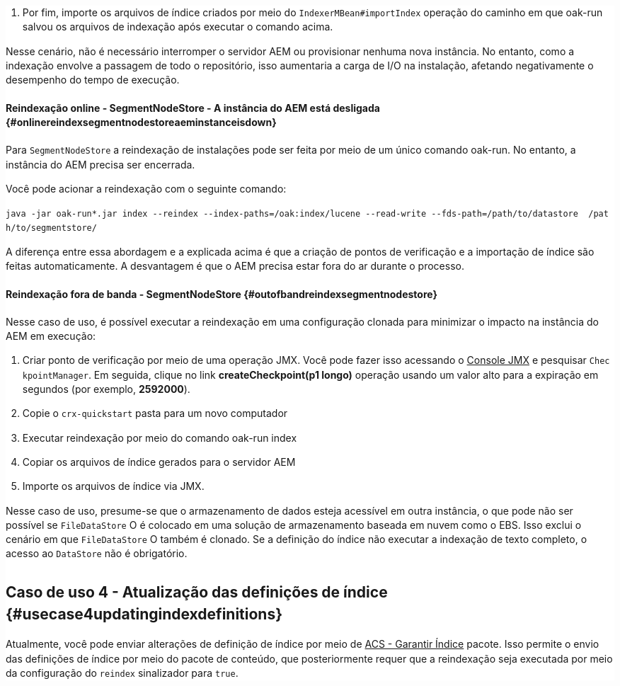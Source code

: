 1. Por fim, importe os arquivos de índice criados por meio do `IndexerMBean#importIndex` operação do caminho em que oak-run salvou os arquivos de indexação após executar o comando acima.

Nesse cenário, não é necessário interromper o servidor AEM ou provisionar nenhuma nova instância. No entanto, como a indexação envolve a passagem de todo o repositório, isso aumentaria a carga de I/O na instalação, afetando negativamente o desempenho do tempo de execução.

#### Reindexação online - SegmentNodeStore - A instância do AEM está desligada {#onlinereindexsegmentnodestoreaeminstanceisdown}

Para `SegmentNodeStore` a reindexação de instalações pode ser feita por meio de um único comando oak-run. No entanto, a instância do AEM precisa ser encerrada.

Você pode acionar a reindexação com o seguinte comando:

```shell
java -jar oak-run*.jar index --reindex --index-paths=/oak:index/lucene --read-write --fds-path=/path/to/datastore  /path/to/segmentstore/
```

A diferença entre essa abordagem e a explicada acima é que a criação de pontos de verificação e a importação de índice são feitas automaticamente. A desvantagem é que o AEM precisa estar fora do ar durante o processo.

#### Reindexação fora de banda - SegmentNodeStore {#outofbandreindexsegmentnodestore}

Nesse caso de uso, é possível executar a reindexação em uma configuração clonada para minimizar o impacto na instância do AEM em execução:

1. Criar ponto de verificação por meio de uma operação JMX. Você pode fazer isso acessando o [Console JMX](/help/sites-administering/jmx-console.md) e pesquisar `CheckpointManager`. Em seguida, clique no link **createCheckpoint(p1 longo)** operação usando um valor alto para a expiração em segundos (por exemplo, **2592000**).
1. Copie o `crx-quickstart` pasta para um novo computador
1. Executar reindexação por meio do comando oak-run index

1. Copiar os arquivos de índice gerados para o servidor AEM

1. Importe os arquivos de índice via JMX.

Nesse caso de uso, presume-se que o armazenamento de dados esteja acessível em outra instância, o que pode não ser possível se `FileDataStore` O é colocado em uma solução de armazenamento baseada em nuvem como o EBS. Isso exclui o cenário em que `FileDataStore` O também é clonado. Se a definição do índice não executar a indexação de texto completo, o acesso ao `DataStore` não é obrigatório.

## Caso de uso 4 - Atualização das definições de índice {#usecase4updatingindexdefinitions}

Atualmente, você pode enviar alterações de definição de índice por meio de [ACS - Garantir Índice](https://adobe-consulting-services.github.io/acs-aem-commons/features/ensure-oak-index/index.html) pacote. Isso permite o envio das definições de índice por meio do pacote de conteúdo, que posteriormente requer que a reindexação seja executada por meio da configuração do `reindex` sinalizador para `true`.
